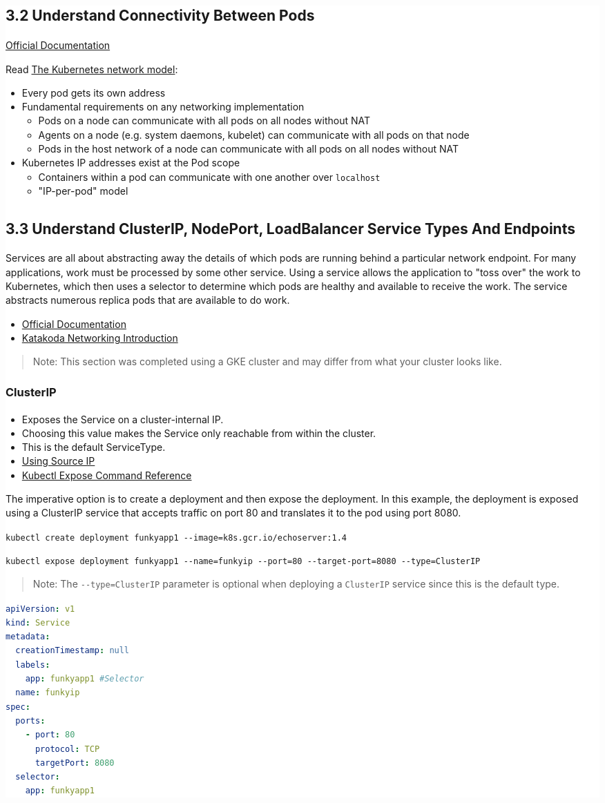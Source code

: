 ## 3.2 Understand Connectivity Between Pods

[Official Documentation](https://kubernetes.io/docs/concepts/cluster-administration/networking/)

Read [The Kubernetes network model](https://kubernetes.io/docs/concepts/cluster-administration/networking/#the-kubernetes-network-model):

- Every pod gets its own address
- Fundamental requirements on any networking implementation
  - Pods on a node can communicate with all pods on all nodes without NAT
  - Agents on a node (e.g. system daemons, kubelet) can communicate with all pods on that node
  - Pods in the host network of a node can communicate with all pods on all nodes without NAT
- Kubernetes IP addresses exist at the Pod scope
  - Containers within a pod can communicate with one another over `localhost`
  - "IP-per-pod" model

## 3.3 Understand ClusterIP, NodePort, LoadBalancer Service Types And Endpoints

Services are all about abstracting away the details of which pods are running behind a particular network endpoint. For many applications, work must be processed by some other service. Using a service allows the application to "toss over" the work to Kubernetes, which then uses a selector to determine which pods are healthy and available to receive the work. The service abstracts numerous replica pods that are available to do work.

- [Official Documentation](https://kubernetes.io/docs/concepts/services-networking/service/)
- [Katakoda Networking Introduction](https://www.katacoda.com/courses/kubernetes/networking-introduction)

> Note: This section was completed using a GKE cluster and may differ from what your cluster looks like.

### ClusterIP

- Exposes the Service on a cluster-internal IP.
- Choosing this value makes the Service only reachable from within the cluster.
- This is the default ServiceType.
- [Using Source IP](https://kubernetes.io/docs/tutorials/services/source-ip/)
- [Kubectl Expose Command Reference](https://kubernetes.io/docs/reference/generated/kubectl/kubectl-commands#expose)

The imperative option is to create a deployment and then expose the deployment. In this example, the deployment is exposed using a ClusterIP service that accepts traffic on port 80 and translates it to the pod using port 8080.

`kubectl create deployment funkyapp1 --image=k8s.gcr.io/echoserver:1.4`

`kubectl expose deployment funkyapp1 --name=funkyip --port=80 --target-port=8080 --type=ClusterIP`

> Note: The `--type=ClusterIP` parameter is optional when deploying a `ClusterIP` service since this is the default type.

```yaml
apiVersion: v1
kind: Service
metadata:
  creationTimestamp: null
  labels:
    app: funkyapp1 #Selector
  name: funkyip
spec:
  ports:
    - port: 80
      protocol: TCP
      targetPort: 8080
  selector:
    app: funkyapp1
```
